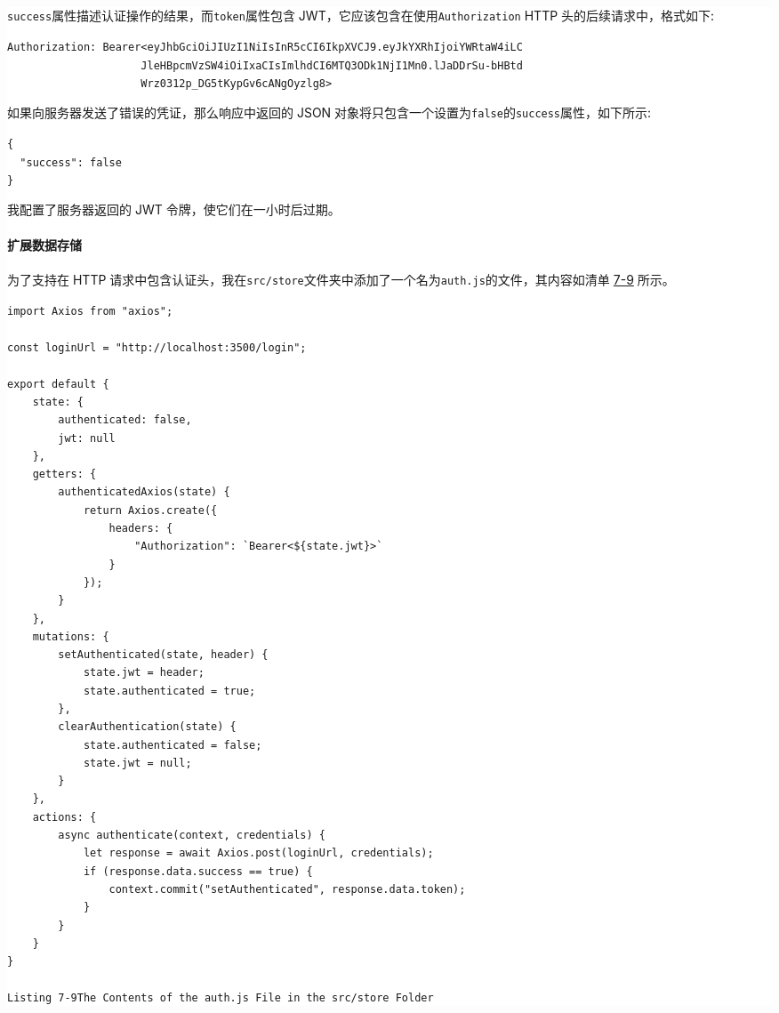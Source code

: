 `success`属性描述认证操作的结果，而`token`属性包含 JWT，它应该包含在使用`Authorization` HTTP 头的后续请求中，格式如下:

```
Authorization: Bearer<eyJhbGciOiJIUzI1NiIsInR5cCI6IkpXVCJ9.eyJkYXRhIjoiYWRtaW4iLC
                     JleHBpcmVzSW4iOiIxaCIsImlhdCI6MTQ3ODk1NjI1Mn0.lJaDDrSu-bHBtd
                     Wrz0312p_DG5tKypGv6cANgOyzlg8>

```

如果向服务器发送了错误的凭证，那么响应中返回的 JSON 对象将只包含一个设置为`false`的`success`属性，如下所示:

```
{
  "success": false
}

```

我配置了服务器返回的 JWT 令牌，使它们在一小时后过期。

#### 扩展数据存储

为了支持在 HTTP 请求中包含认证头，我在`src/store`文件夹中添加了一个名为`auth.js`的文件，其内容如清单 [7-9](#PC19) 所示。

```
import Axios from "axios";

const loginUrl = "http://localhost:3500/login";

export default {
    state: {
        authenticated: false,
        jwt: null
    },
    getters: {
        authenticatedAxios(state) {
            return Axios.create({
                headers: {
                    "Authorization": `Bearer<${state.jwt}>`
                }
            });
        }
    },
    mutations: {
        setAuthenticated(state, header) {
            state.jwt = header;
            state.authenticated = true;
        },
        clearAuthentication(state) {
            state.authenticated = false;
            state.jwt = null;
        }
    },
    actions: {
        async authenticate(context, credentials) {
            let response = await Axios.post(loginUrl, credentials);
            if (response.data.success == true) {
                context.commit("setAuthenticated", response.data.token);
            }
        }
    }
}

Listing 7-9The Contents of the auth.js File in the src/store Folder

```
